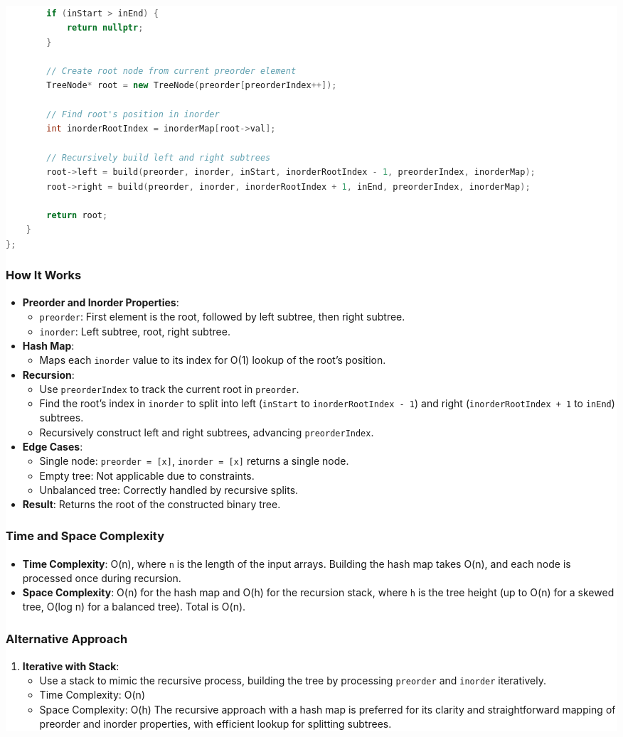 ```cpp
        if (inStart > inEnd) {
            return nullptr;
        }
        
        // Create root node from current preorder element
        TreeNode* root = new TreeNode(preorder[preorderIndex++]);
        
        // Find root's position in inorder
        int inorderRootIndex = inorderMap[root->val];
        
        // Recursively build left and right subtrees
        root->left = build(preorder, inorder, inStart, inorderRootIndex - 1, preorderIndex, inorderMap);
        root->right = build(preorder, inorder, inorderRootIndex + 1, inEnd, preorderIndex, inorderMap);
        
        return root;
    }
};
```

### How It Works
- **Preorder and Inorder Properties**:
  - `preorder`: First element is the root, followed by left subtree, then right subtree.
  - `inorder`: Left subtree, root, right subtree.
- **Hash Map**:
  - Maps each `inorder` value to its index for O(1) lookup of the root’s position.
- **Recursion**:
  - Use `preorderIndex` to track the current root in `preorder`.
  - Find the root’s index in `inorder` to split into left (`inStart` to `inorderRootIndex - 1`) and right (`inorderRootIndex + 1` to `inEnd`) subtrees.
  - Recursively construct left and right subtrees, advancing `preorderIndex`.
- **Edge Cases**:
  - Single node: `preorder = [x]`, `inorder = [x]` returns a single node.
  - Empty tree: Not applicable due to constraints.
  - Unbalanced tree: Correctly handled by recursive splits.
- **Result**: Returns the root of the constructed binary tree.

### Time and Space Complexity
- **Time Complexity**: O(n), where `n` is the length of the input arrays. Building the hash map takes O(n), and each node is processed once during recursion.
- **Space Complexity**: O(n) for the hash map and O(h) for the recursion stack, where `h` is the tree height (up to O(n) for a skewed tree, O(log n) for a balanced tree). Total is O(n).

### Alternative Approach
1. **Iterative with Stack**:
   - Use a stack to mimic the recursive process, building the tree by processing `preorder` and `inorder` iteratively.
   - Time Complexity: O(n)
   - Space Complexity: O(h)
The recursive approach with a hash map is preferred for its clarity and straightforward mapping of preorder and inorder properties, with efficient lookup for splitting subtrees.
